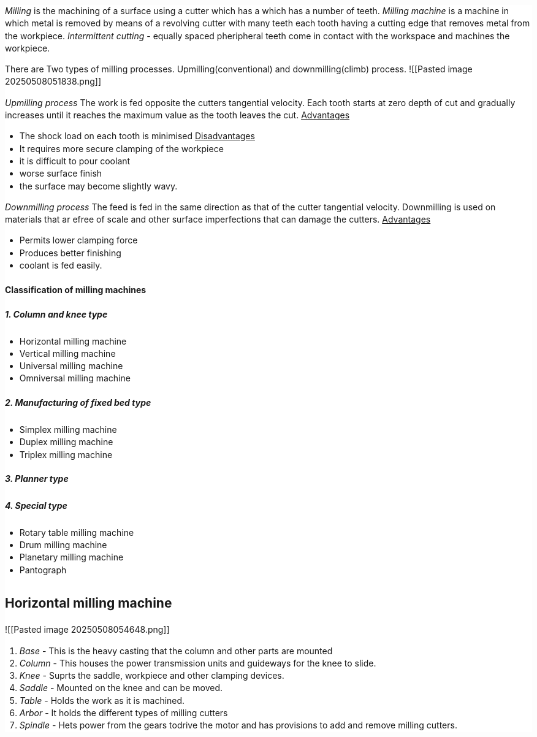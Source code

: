 *Milling* is the machining of a surface using a cutter which has a which has a number of teeth.
*Milling machine* is a machine in which metal is removed by means of a revolving cutter with many teeth each tooth having a cutting edge that removes metal from the workpiece.
*Intermittent cutting* - equally spaced pheripheral teeth come in contact with the workspace and machines the workpiece.

There are Two types of milling processes.
Upmilling(conventional) and downmilling(climb) process.
![[Pasted image 20250508051838.png]]

*Upmilling process*
The work is fed opposite the cutters tangential velocity. Each tooth starts at zero depth of cut and gradually increases until it reaches the maximum value as the tooth leaves the cut.
<u>Advantages</U>
- The shock load on each tooth is minimised
<u>Disadvantages</u>
- It requires more secure clamping of the workpiece
- it is difficult to pour coolant
- worse surface finish
- the surface may become slightly wavy.

*Downmilling process*
The feed is fed in the same direction as that of the cutter tangential velocity. Downmilling is used on materials that ar efree of scale and other surface imperfections that can damage the cutters.
<u>Advantages</u>
- Permits lower clamping force
- Produces better finishing
- coolant is fed easily.

#### Classification of milling machines
##### 1. Column and knee type
- Horizontal milling machine
- Vertical milling machine
- Universal milling machine
- Omniversal milling machine
##### 2. Manufacturing of fixed bed type
- Simplex milling machine 
- Duplex milling machine
- Triplex milling machine
##### 3. Planner type
##### 4. Special type
- Rotary table milling machine
- Drum milling machine
- Planetary milling machine
- Pantograph

## Horizontal milling machine
![[Pasted image 20250508054648.png]]
1. *Base* - This is the heavy casting that the column and other parts are mounted
2. *Column* - This houses the power transmission units and guideways for the knee to slide.
3. *Knee* - Suprts the saddle, workpiece and other clamping devices.
4. *Saddle* - Mounted on the knee and can be moved.
5. *Table* - Holds the work as it is machined.
6. *Arbor* - It holds the different types of milling cutters
7. *Spindle* - Hets power from the gears todrive the motor and has provisions to add and remove milling cutters.
